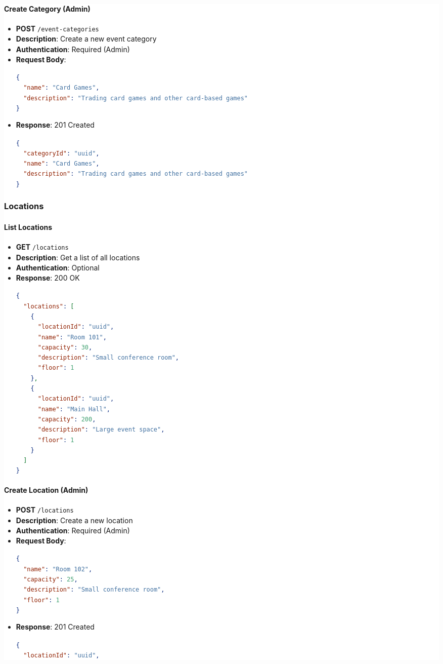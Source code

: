 #### Create Category (Admin)
- **POST** `/event-categories`
- **Description**: Create a new event category
- **Authentication**: Required (Admin)
- **Request Body**:
  ```json
  {
    "name": "Card Games",
    "description": "Trading card games and other card-based games"
  }
  ```
- **Response**: 201 Created
  ```json
  {
    "categoryId": "uuid",
    "name": "Card Games",
    "description": "Trading card games and other card-based games"
  }
  ```

### Locations

#### List Locations
- **GET** `/locations`
- **Description**: Get a list of all locations
- **Authentication**: Optional
- **Response**: 200 OK
  ```json
  {
    "locations": [
      {
        "locationId": "uuid",
        "name": "Room 101",
        "capacity": 30,
        "description": "Small conference room",
        "floor": 1
      },
      {
        "locationId": "uuid",
        "name": "Main Hall",
        "capacity": 200,
        "description": "Large event space",
        "floor": 1
      }
    ]
  }
  ```

#### Create Location (Admin)
- **POST** `/locations`
- **Description**: Create a new location
- **Authentication**: Required (Admin)
- **Request Body**:
  ```json
  {
    "name": "Room 102",
    "capacity": 25,
    "description": "Small conference room",
    "floor": 1
  }
  ```
- **Response**: 201 Created
  ```json
  {
    "locationId": "uuid",
  ```